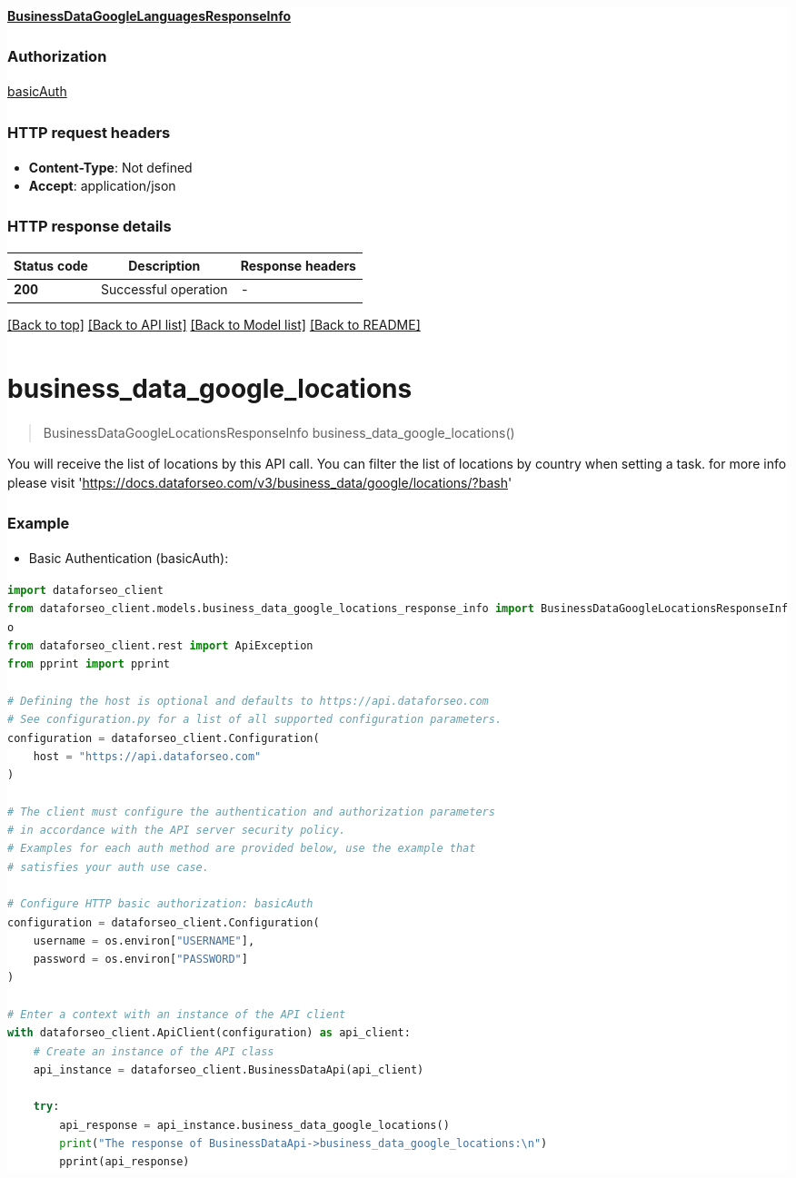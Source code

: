 [**BusinessDataGoogleLanguagesResponseInfo**](BusinessDataGoogleLanguagesResponseInfo.md)

### Authorization

[basicAuth](../README.md#basicAuth)

### HTTP request headers

 - **Content-Type**: Not defined
 - **Accept**: application/json

### HTTP response details

| Status code | Description | Response headers |
|-------------|-------------|------------------|
**200** | Successful operation |  -  |

[[Back to top]](#) [[Back to API list]](../README.md#documentation-for-api-endpoints) [[Back to Model list]](../README.md#documentation-for-models) [[Back to README]](../README.md)

# **business_data_google_locations**
> BusinessDataGoogleLocationsResponseInfo business_data_google_locations()



You will receive the list of locations by this API call. You can filter the list of locations by country when setting a task. for more info please visit 'https://docs.dataforseo.com/v3/business_data/google/locations/?bash'

### Example

* Basic Authentication (basicAuth):

```python
import dataforseo_client
from dataforseo_client.models.business_data_google_locations_response_info import BusinessDataGoogleLocationsResponseInfo
from dataforseo_client.rest import ApiException
from pprint import pprint

# Defining the host is optional and defaults to https://api.dataforseo.com
# See configuration.py for a list of all supported configuration parameters.
configuration = dataforseo_client.Configuration(
    host = "https://api.dataforseo.com"
)

# The client must configure the authentication and authorization parameters
# in accordance with the API server security policy.
# Examples for each auth method are provided below, use the example that
# satisfies your auth use case.

# Configure HTTP basic authorization: basicAuth
configuration = dataforseo_client.Configuration(
    username = os.environ["USERNAME"],
    password = os.environ["PASSWORD"]
)

# Enter a context with an instance of the API client
with dataforseo_client.ApiClient(configuration) as api_client:
    # Create an instance of the API class
    api_instance = dataforseo_client.BusinessDataApi(api_client)

    try:
        api_response = api_instance.business_data_google_locations()
        print("The response of BusinessDataApi->business_data_google_locations:\n")
        pprint(api_response)
```